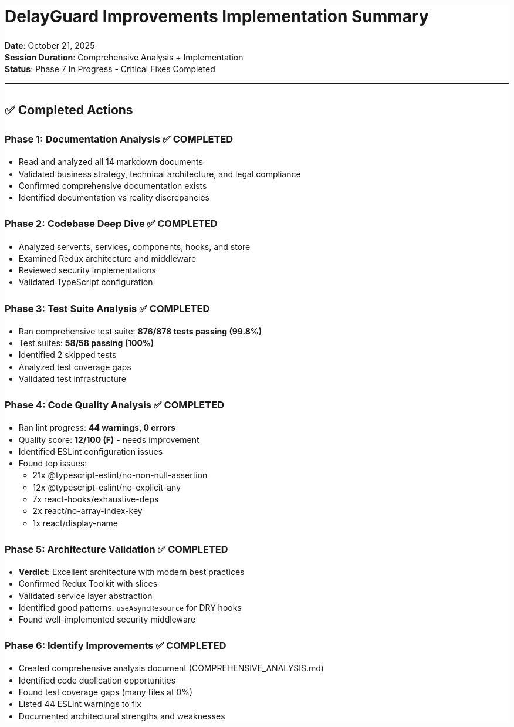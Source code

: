 # DelayGuard Improvements Implementation Summary

**Date**: October 21, 2025  
**Session Duration**: Comprehensive Analysis + Implementation  
**Status**: Phase 7 In Progress - Critical Fixes Completed

---

## ✅ Completed Actions

### Phase 1: Documentation Analysis ✅ COMPLETED
- Read and analyzed all 14 markdown documents
- Validated business strategy, technical architecture, and legal compliance
- Confirmed comprehensive documentation exists
- Identified documentation vs reality discrepancies

### Phase 2: Codebase Deep Dive ✅ COMPLETED
- Analyzed server.ts, services, components, hooks, and store
- Examined Redux architecture and middleware
- Reviewed security implementations
- Validated TypeScript configuration

### Phase 3: Test Suite Analysis ✅ COMPLETED
- Ran comprehensive test suite: **876/878 tests passing (99.8%)**
- Test suites: **58/58 passing (100%)**
- Identified 2 skipped tests
- Analyzed test coverage gaps
- Validated test infrastructure

### Phase 4: Code Quality Analysis ✅ COMPLETED
- Ran lint progress: **44 warnings, 0 errors**
- Quality score: **12/100 (F)** - needs improvement
- Identified ESLint configuration issues
- Found top issues:
  - 21x @typescript-eslint/no-non-null-assertion
  - 12x @typescript-eslint/no-explicit-any
  - 7x react-hooks/exhaustive-deps
  - 2x react/no-array-index-key
  - 1x react/display-name

### Phase 5: Architecture Validation ✅ COMPLETED
- **Verdict**: Excellent architecture with modern best practices
- Confirmed Redux Toolkit with slices
- Validated service layer abstraction
- Identified good patterns: `useAsyncResource` for DRY hooks
- Found well-implemented security middleware

### Phase 6: Identify Improvements ✅ COMPLETED
- Created comprehensive analysis document (COMPREHENSIVE_ANALYSIS.md)
- Identified code duplication opportunities
- Found test coverage gaps (many files at 0%)
- Listed 44 ESLint warnings to fix
- Documented architectural strengths and weaknesses
